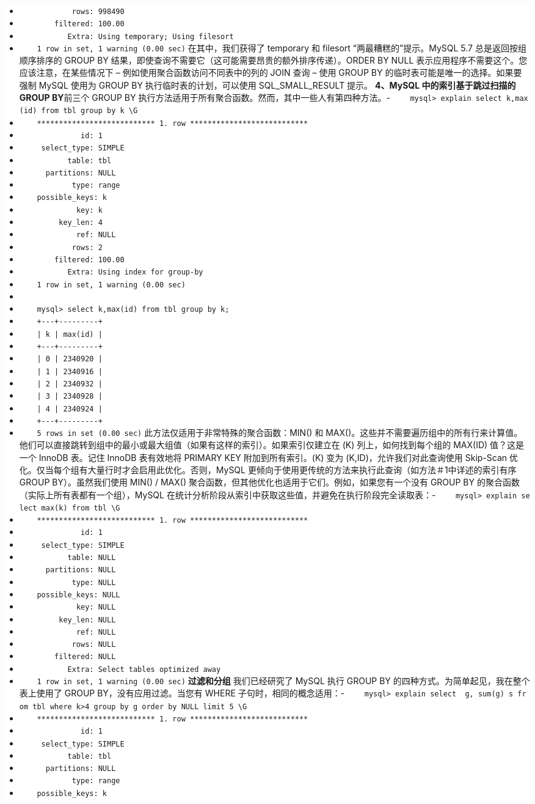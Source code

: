 - `            rows: 998490`
- `        filtered: 100.00`
- `           Extra: Using temporary; Using filesort`
- `    1 row in set, 1 warning (0.00 sec)`
在其中，我们获得了 temporary 和 filesort “两最糟糕的”提示。MySQL 5.7 总是返回按组顺序排序的 GROUP BY 结果，即使查询不需要它（这可能需要昂贵的额外排序传递）。ORDER BY NULL 表示应用程序不需要这个。您应该注意，在某些情况下 &#8211; 例如使用聚合函数访问不同表中的列的 JOIN 查询 &#8211; 使用 GROUP BY 的临时表可能是唯一的选择。如果要强制 MySQL 使用为 GROUP BY 执行临时表的计划，可以使用 SQL_SMALL_RESULT 提示。
**4、MySQL 中的索引基于跳过扫描的 GROUP BY**前三个 GROUP BY 执行方法适用于所有聚合函数。然而，其中一些人有第四种方法。- `    mysql> explain select k,max(id) from tbl group by k \G`
- `    *************************** 1. row ***************************`
- `              id: 1`
- `     select_type: SIMPLE`
- `           table: tbl`
- `      partitions: NULL`
- `            type: range`
- `    possible_keys: k`
- `             key: k`
- `         key_len: 4`
- `             ref: NULL`
- `            rows: 2`
- `        filtered: 100.00`
- `           Extra: Using index for group-by`
- `    1 row in set, 1 warning (0.00 sec)`
- 
- `    mysql> select k,max(id) from tbl group by k;`
- `    +---+---------+`
- `    | k | max(id) |`
- `    +---+---------+`
- `    | 0 | 2340920 |`
- `    | 1 | 2340916 |`
- `    | 2 | 2340932 |`
- `    | 3 | 2340928 |`
- `    | 4 | 2340924 |`
- `    +---+---------+`
- `    5 rows in set (0.00 sec)`
此方法仅适用于非常特殊的聚合函数：MIN() 和 MAX()。这些并不需要遍历组中的所有行来计算值。他们可以直接跳转到组中的最小或最大组值（如果有这样的索引）。如果索引仅建立在 (K) 列上，如何找到每个组的 MAX(ID) 值？这是一个 InnoDB 表。记住 InnoDB 表有效地将 PRIMARY KEY 附加到所有索引。(K) 变为 (K,ID)，允许我们对此查询使用 Skip-Scan 优化。仅当每个组有大量行时才会启用此优化。否则，MySQL 更倾向于使用更传统的方法来执行此查询（如方法＃1中详述的索引有序 GROUP BY）。虽然我们使用 MIN() / MAX() 聚合函数，但其他优化也适用于它们。例如，如果您有一个没有 GROUP BY 的聚合函数（实际上所有表都有一个组），MySQL 在统计分析阶段从索引中获取这些值，并避免在执行阶段完全读取表：- `    mysql> explain select max(k) from tbl \G`
- `    *************************** 1. row ***************************`
- `              id: 1`
- `     select_type: SIMPLE`
- `           table: NULL`
- `      partitions: NULL`
- `            type: NULL`
- `    possible_keys: NULL`
- `             key: NULL`
- `         key_len: NULL`
- `             ref: NULL`
- `            rows: NULL`
- `        filtered: NULL`
- `           Extra: Select tables optimized away`
- `    1 row in set, 1 warning (0.00 sec)`
**过滤和分组**
我们已经研究了 MySQL 执行 GROUP BY 的四种方式。为简单起见，我在整个表上使用了 GROUP BY，没有应用过滤。当您有 WHERE 子句时，相同的概念适用：- `    mysql> explain select  g, sum(g) s from tbl where k>4 group by g order by NULL limit 5 \G`
- `    *************************** 1. row ***************************`
- `              id: 1`
- `     select_type: SIMPLE`
- `           table: tbl`
- `      partitions: NULL`
- `            type: range`
- `    possible_keys: k`